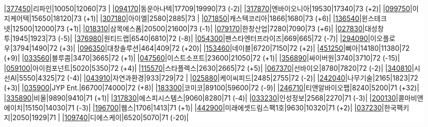 |[377450](https://finance.daum.net/quotes/A377450)|리파인|10050|12060|73 |
|[094170](https://finance.daum.net/quotes/A094170)|동운아나텍|17709|19990|73 (-2)|
|[317870](https://finance.daum.net/quotes/A317870)|엔바이오니아|19530|17340|73 (+2)|
|[099750](https://finance.daum.net/quotes/A099750)|이지케어텍|15650|18120|73 (+1)|
|[307180](https://finance.daum.net/quotes/A307180)|아이엘|2580|2885|73 |
|[071850](https://finance.daum.net/quotes/A071850)|캐스텍코리아|1866|1680|73 (+6)|
|[136540](https://finance.daum.net/quotes/A136540)|윈스테크넷|12500|12000|73 (+1)|
|[018310](https://finance.daum.net/quotes/A018310)|삼목에스폼|20500|21600|73 (-1)|
|[079170](https://finance.daum.net/quotes/A079170)|한창산업|7280|7090|73 (+6)|
|[027830](https://finance.daum.net/quotes/A027830)|대성창투|1945|1923|73 (-5)|
|[376980](https://finance.daum.net/quotes/A376980)|원티드랩|6540|6810|72 (-8)|
|[054300](https://finance.daum.net/quotes/A054300)|팬스타엔터프라이즈|669|665|72 (-7)|
|[294090](https://finance.daum.net/quotes/A294090)|이오플로우|3794|1490|72 (+3)|
|[096350](https://finance.daum.net/quotes/A096350)|대창솔루션|464|409|72 (+20)|
|[153460](https://finance.daum.net/quotes/A153460)|네이블|6720|7150|72 (+2)|
|[451250](https://finance.daum.net/quotes/A451250)|삐아|14180|11380|72 (+9)|
|[033560](https://finance.daum.net/quotes/A033560)|블루콤|3470|3665|72 (+1)|
|[047560](https://finance.daum.net/quotes/A047560)|이스트소프트|23600|21050|72 (+1)|
|[356890](https://finance.daum.net/quotes/A356890)|싸이버원|3740|3710|72 (-15)|
|[059100](https://finance.daum.net/quotes/A059100)|아이컴포넌트|5020|5350|72 (+4)|
|[115570](https://finance.daum.net/quotes/A115570)|스타플렉스|2630|2665|72 (+5)|
|[067370](https://finance.daum.net/quotes/A067370)|선바이오|8780|7820|72 (-2)|
|[340810](https://finance.daum.net/quotes/A340810)|시선AI|5550|4325|72 (-4)|
|[043910](https://finance.daum.net/quotes/A043910)|자연과환경|933|729|72 |
|[025880](https://finance.daum.net/quotes/A025880)|케이씨피드|2485|2755|72 (-2)|
|[242040](https://finance.daum.net/quotes/A242040)|나무기술|2165|1823|72 (+3)|
|[035900](https://finance.daum.net/quotes/A035900)|JYP Ent.|66700|74000|72 (+8)|
|[183300](https://finance.daum.net/quotes/A183300)|코미코|89100|59600|72 (-9)|
|[246710](https://finance.daum.net/quotes/A246710)|티앤알바이오팹|8240|5200|71 (+32)|
|[335890](https://finance.daum.net/quotes/A335890)|비올|9890|9410|71 (+1)|
|[317830](https://finance.daum.net/quotes/A317830)|에스피시스템스|9060|8280|71 (-4)|
|[033230](https://finance.daum.net/quotes/A033230)|인성정보|2568|2270|71 (-3)|
|[200130](https://finance.daum.net/quotes/A200130)|콜마비앤에이치|15150|14030|71 (-3)|
|[196700](https://finance.daum.net/quotes/A196700)|웹스|1706|1413|71 (+1)|
|[442900](https://finance.daum.net/quotes/A442900)|미래에셋드림스팩1호|9630|10320|71 (+2)|
|[037230](https://finance.daum.net/quotes/A037230)|한국팩키지|2050|1929|71 |
|[109740](https://finance.daum.net/quotes/A109740)|디에스케이|6520|5070|71 (-20)|
